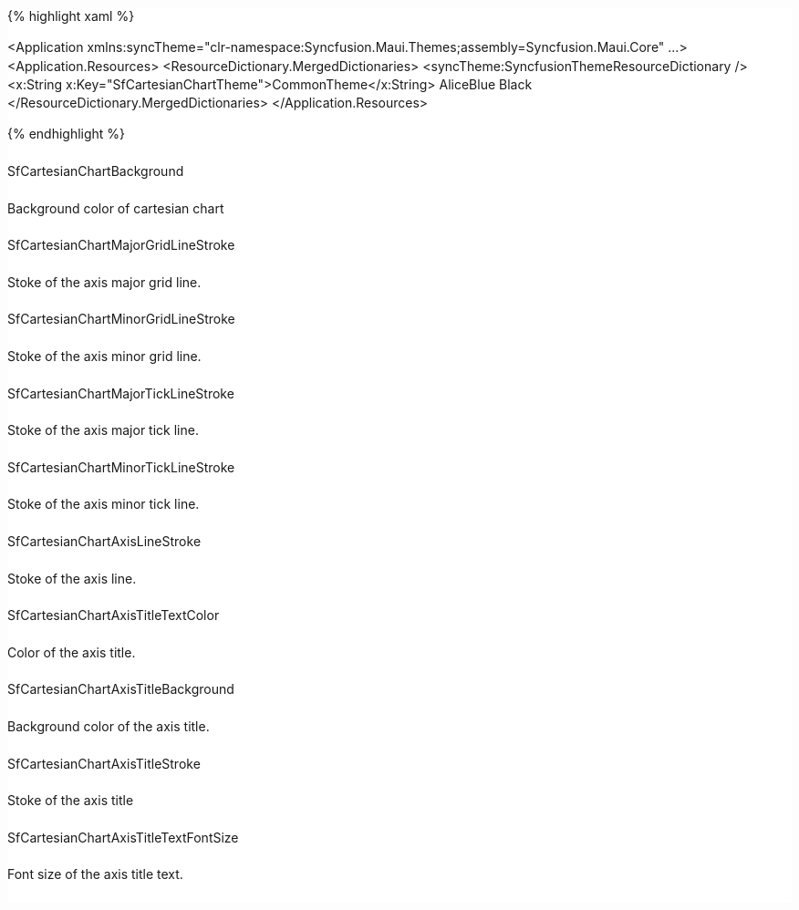 {% highlight xaml %}

<Application xmlns:syncTheme="clr-namespace:Syncfusion.Maui.Themes;assembly=Syncfusion.Maui.Core"
             ...>
 <Application.Resources>
    <ResourceDictionary>
        <ResourceDictionary.MergedDictionaries>
            <syncTheme:SyncfusionThemeResourceDictionary />
            <ResourceDictionary>
                <x:String x:Key="SfCartesianChartTheme">CommonTheme</x:String>
                <Color x:Key="SfCartesianChartBackground">AliceBlue</Color>
                <Color x:Key="SfCartesianChartMajorGridLineStroke">Black</Color>
            </ResourceDictionary>
        </ResourceDictionary.MergedDictionaries>
    </ResourceDictionary>
 </Application.Resources>
 </Application>

{% endhighlight %}
            <br/>
            <br/>
        </td>
        </tr>
     <tr>
        <td>SfCartesianChartBackground<br/><br/></td>
        <td>Background color of cartesian chart<br/><br/></td>
    </tr>
    <tr>
        <td>SfCartesianChartMajorGridLineStroke<br/><br/></td>
        <td>Stoke of the axis major grid line.<br/><br/></td>
    </tr>
    <tr>
        <td>SfCartesianChartMinorGridLineStroke<br/><br/></td>
        <td>Stoke of the axis minor grid line.<br/><br/></td>
    </tr>
    <tr>
        <td>SfCartesianChartMajorTickLineStroke<br/><br/></td>
        <td>Stoke of the axis major tick line.<br/><br/></td>
    </tr>
    <tr>
        <td>SfCartesianChartMinorTickLineStroke<br/><br/></td>
        <td>Stoke of the axis minor tick line.<br/><br/></td>
    </tr>
    <tr>
        <td>SfCartesianChartAxisLineStroke<br/><br/></td>
        <td>Stoke of the axis line.<br/><br/></td>
    </tr>
    <tr>
        <td>SfCartesianChartAxisTitleTextColor<br/><br/></td>
        <td>Color of the axis title.<br/><br/></td>
    </tr>
    <tr>
        <td>SfCartesianChartAxisTitleBackground<br/><br/></td>
        <td>Background color of the axis title.<br/><br/></td>
    </tr>
    <tr>
        <td>SfCartesianChartAxisTitleStroke<br/><br/></td>
        <td>Stoke of the axis title<br/><br/></td>
    </tr>
    <tr>
        <td>SfCartesianChartAxisTitleTextFontSize<br/><br/></td>
        <td>Font size of the axis title text.<br/><br/></td>
    </tr>
    <tr>